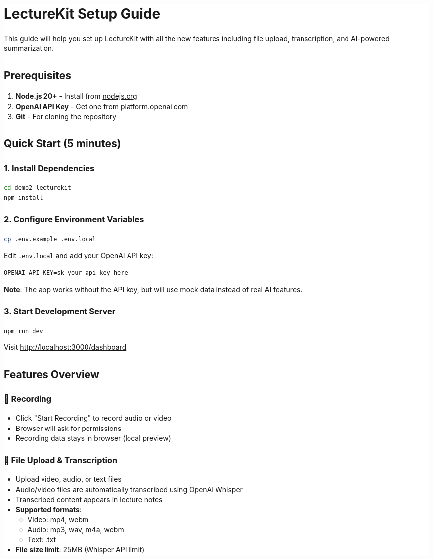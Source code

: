 # LectureKit Setup Guide

This guide will help you set up LectureKit with all the new features including file upload, transcription, and AI-powered summarization.

## Prerequisites

1. **Node.js 20+** - Install from [nodejs.org](https://nodejs.org/)
2. **OpenAI API Key** - Get one from [platform.openai.com](https://platform.openai.com/)
3. **Git** - For cloning the repository

## Quick Start (5 minutes)

### 1. Install Dependencies

```bash
cd demo2_lecturekit
npm install
```

### 2. Configure Environment Variables

```bash
cp .env.example .env.local
```

Edit `.env.local` and add your OpenAI API key:

```env
OPENAI_API_KEY=sk-your-api-key-here
```

**Note**: The app works without the API key, but will use mock data instead of real AI features.

### 3. Start Development Server

```bash
npm run dev
```

Visit [http://localhost:3000/dashboard](http://localhost:3000/dashboard)

## Features Overview

### 🎥 Recording
- Click "Start Recording" to record audio or video
- Browser will ask for permissions
- Recording data stays in browser (local preview)

### 📁 File Upload & Transcription
- Upload video, audio, or text files
- Audio/video files are automatically transcribed using OpenAI Whisper
- Transcribed content appears in lecture notes
- **Supported formats**:
  - Video: mp4, webm
  - Audio: mp3, wav, m4a, webm
  - Text: .txt
- **File size limit**: 25MB (Whisper API limit)
